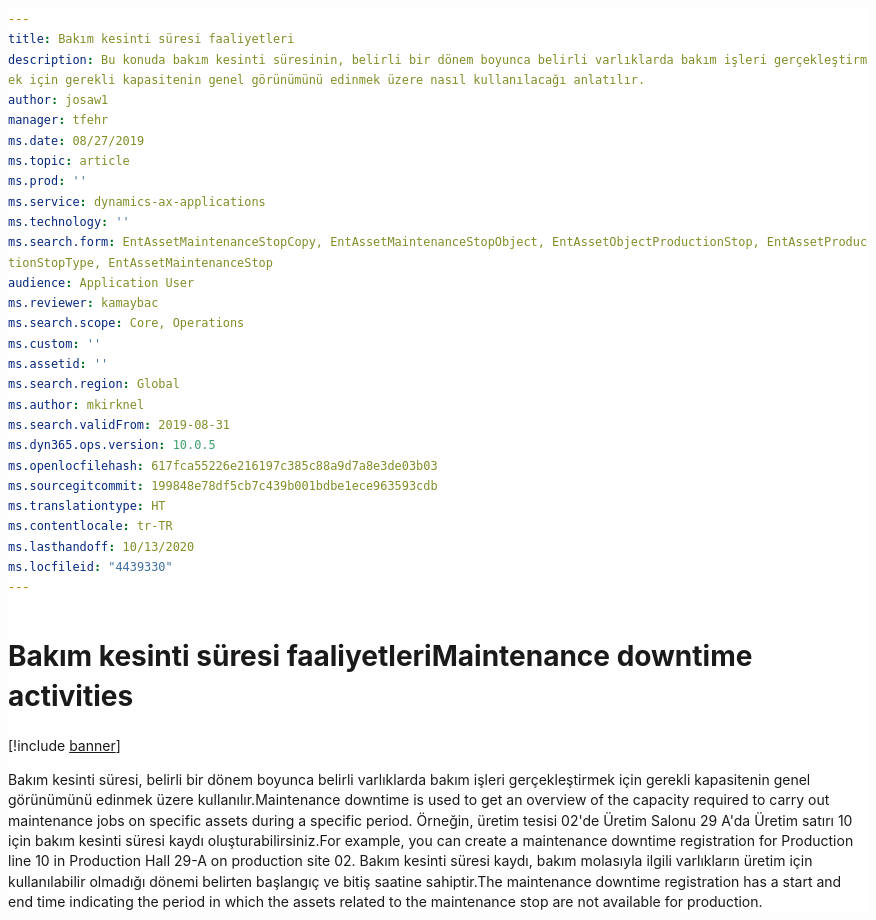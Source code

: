 ```yaml
---
title: Bakım kesinti süresi faaliyetleri
description: Bu konuda bakım kesinti süresinin, belirli bir dönem boyunca belirli varlıklarda bakım işleri gerçekleştirmek için gerekli kapasitenin genel görünümünü edinmek üzere nasıl kullanılacağı anlatılır.
author: josaw1
manager: tfehr
ms.date: 08/27/2019
ms.topic: article
ms.prod: ''
ms.service: dynamics-ax-applications
ms.technology: ''
ms.search.form: EntAssetMaintenanceStopCopy, EntAssetMaintenanceStopObject, EntAssetObjectProductionStop, EntAssetProductionStopType, EntAssetMaintenanceStop
audience: Application User
ms.reviewer: kamaybac
ms.search.scope: Core, Operations
ms.custom: ''
ms.assetid: ''
ms.search.region: Global
ms.author: mkirknel
ms.search.validFrom: 2019-08-31
ms.dyn365.ops.version: 10.0.5
ms.openlocfilehash: 617fca55226e216197c385c88a9d7a8e3de03b03
ms.sourcegitcommit: 199848e78df5cb7c439b001bdbe1ece963593cdb
ms.translationtype: HT
ms.contentlocale: tr-TR
ms.lasthandoff: 10/13/2020
ms.locfileid: "4439330"
---
```

# <a name="maintenance-downtime-activities"></a><span data-ttu-id="ae4d4-103">Bakım kesinti süresi faaliyetleri</span><span class="sxs-lookup"><span data-stu-id="ae4d4-103">Maintenance downtime activities</span></span>

[!include [banner](../../includes/banner.md)]

<span data-ttu-id="ae4d4-104">Bakım kesinti süresi, belirli bir dönem boyunca belirli varlıklarda bakım işleri gerçekleştirmek için gerekli kapasitenin genel görünümünü edinmek üzere kullanılır.</span><span class="sxs-lookup"><span data-stu-id="ae4d4-104">Maintenance downtime is used to get an overview of the capacity required to carry out maintenance jobs on specific assets during a specific period.</span></span> <span data-ttu-id="ae4d4-105">Örneğin, üretim tesisi 02'de Üretim Salonu 29 A'da Üretim satırı 10 için bakım kesinti süresi kaydı oluşturabilirsiniz.</span><span class="sxs-lookup"><span data-stu-id="ae4d4-105">For example, you can create a maintenance downtime registration for Production line 10 in Production Hall 29-A on production site 02.</span></span> <span data-ttu-id="ae4d4-106">Bakım kesinti süresi kaydı, bakım molasıyla ilgili varlıkların üretim için kullanılabilir olmadığı dönemi belirten başlangıç ve bitiş saatine sahiptir.</span><span class="sxs-lookup"><span data-stu-id="ae4d4-106">The maintenance downtime registration has a start and end time indicating the period in which the assets related to the maintenance stop are not available for production.</span></span>

